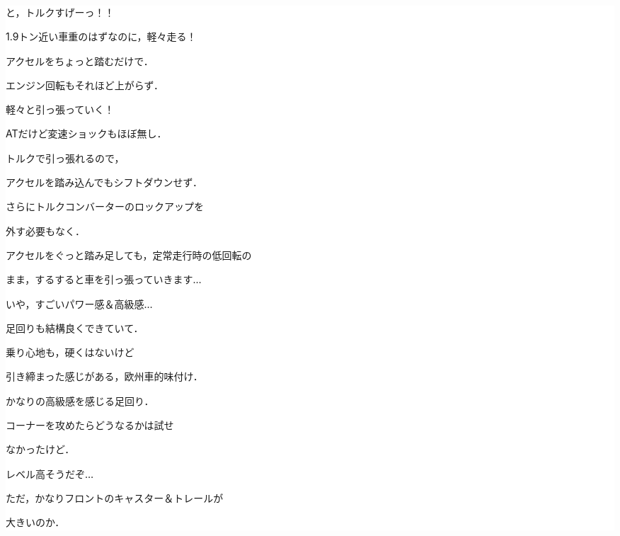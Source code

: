 
と，トルクすげーっ！！


1.9トン近い車重のはずなのに，軽々走る！


アクセルをちょっと踏むだけで．


エンジン回転もそれほど上がらず．


軽々と引っ張っていく！





ATだけど変速ショックもほぼ無し．


トルクで引っ張れるので，


アクセルを踏み込んでもシフトダウンせず．


さらにトルクコンバーターのロックアップを


外す必要もなく．


アクセルをぐっと踏み足しても，定常走行時の低回転の


まま，するすると車を引っ張っていきます…


いや，すごいパワー感＆高級感…





足回りも結構良くできていて．


乗り心地も，硬くはないけど


引き締まった感じがある，欧州車的味付け．


かなりの高級感を感じる足回り．


コーナーを攻めたらどうなるかは試せ


なかったけど．


レベル高そうだぞ…





ただ，かなりフロントのキャスター＆トレールが


大きいのか．
